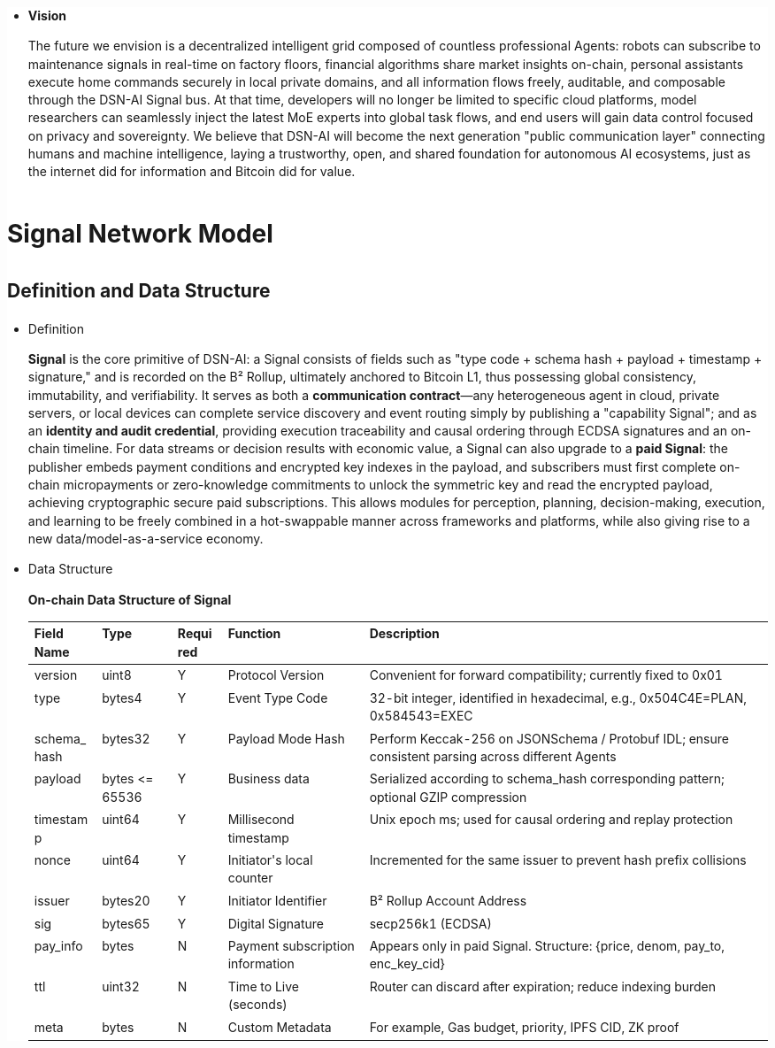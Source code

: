 * **Vision**

   The future we envision is a decentralized intelligent grid composed of countless professional Agents: robots can subscribe to maintenance signals in real-time on factory floors, financial algorithms share market insights on-chain, personal assistants execute home commands securely in local private domains, and all information flows freely, auditable, and composable through the DSN-AI Signal bus. At that time, developers will no longer be limited to specific cloud platforms, model researchers can seamlessly inject the latest MoE experts into global task flows, and end users will gain data control focused on privacy and sovereignty. We believe that DSN-AI will become the next generation "public communication layer" connecting humans and machine intelligence, laying a trustworthy, open, and shared foundation for autonomous AI ecosystems, just as the internet did for information and Bitcoin did for value.

# Signal Network Model

## Definition and Data Structure

* Definition

   **Signal** is the core primitive of DSN-AI: a Signal consists of fields such as "type code + schema hash + payload + timestamp + signature," and is recorded on the B² Rollup, ultimately anchored to Bitcoin L1, thus possessing global consistency, immutability, and verifiability. It serves as both a **communication contract**—any heterogeneous agent in cloud, private servers, or local devices can complete service discovery and event routing simply by publishing a "capability Signal"; and as an **identity and audit credential**, providing execution traceability and causal ordering through ECDSA signatures and an on-chain timeline. For data streams or decision results with economic value, a Signal can also upgrade to a **paid Signal**: the publisher embeds payment conditions and encrypted key indexes in the payload, and subscribers must first complete on-chain micropayments or zero-knowledge commitments to unlock the symmetric key and read the encrypted payload, achieving cryptographic secure paid subscriptions. This allows modules for perception, planning, decision-making, execution, and learning to be freely combined in a hot-swappable manner across frameworks and platforms, while also giving rise to a new data/model-as-a-service economy.

* Data Structure

   **On-chain Data Structure of Signal**

   | Field Name | Type | Required | Function | Description |
   | :---- | :---- | :---- | :---- | :---- |
   | version | uint8 | Y | Protocol Version | Convenient for forward compatibility; currently fixed to 0x01 |
   | type | bytes4 | Y | Event Type Code | 32-bit integer, identified in hexadecimal, e.g., 0x504C4E=PLAN, 0x584543=EXEC |
   | schema_hash | bytes32 | Y | Payload Mode Hash | Perform Keccak-256 on JSONSchema / Protobuf IDL; ensure consistent parsing across different Agents |
   | payload | bytes <= 65536 | Y | Business data | Serialized according to schema_hash corresponding pattern; optional GZIP compression |
   | timestamp | uint64 | Y | Millisecond timestamp | Unix epoch ms; used for causal ordering and replay protection |
   | nonce | uint64 | Y | Initiator's local counter | Incremented for the same issuer to prevent hash prefix collisions |
   | issuer | bytes20 | Y | Initiator Identifier | B² Rollup Account Address |
   | sig | bytes65 | Y | Digital Signature | secp256k1 (ECDSA) |
   | pay_info | bytes | N | Payment subscription information | Appears only in paid Signal. Structure: {price, denom, pay_to, enc_key_cid} |
   | ttl | uint32 | N | Time to Live (seconds) | Router can discard after expiration; reduce indexing burden |
   | meta | bytes | N | Custom Metadata | For example, Gas budget, priority, IPFS CID, ZK proof |
